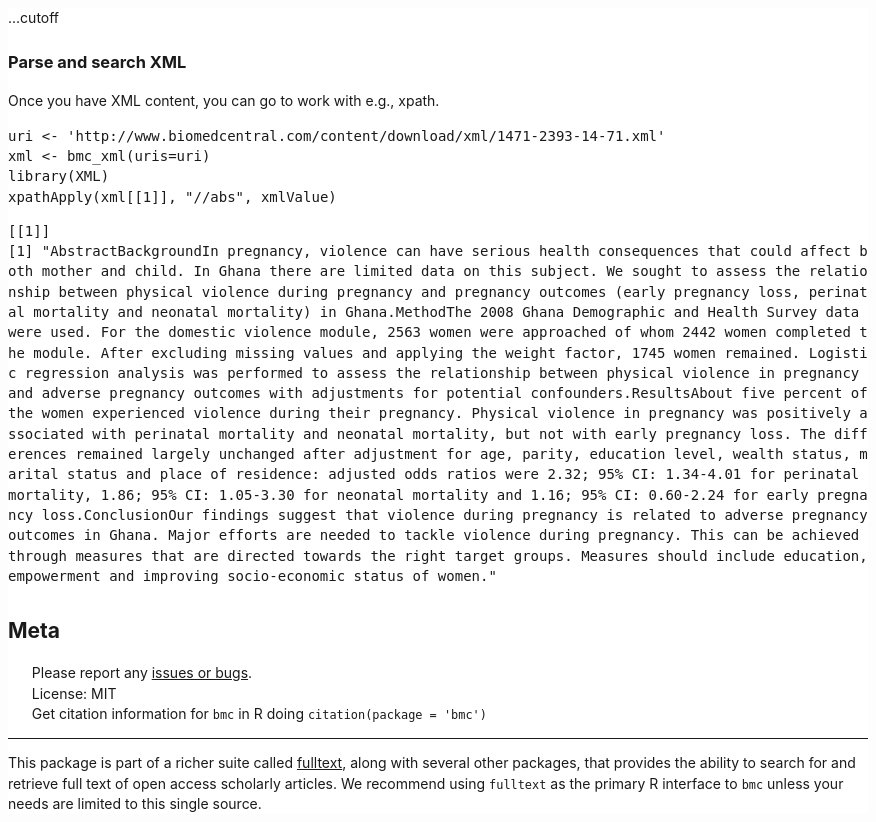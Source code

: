 <span class="pl-k">...</span>cutoff</pre></div>

<h3>
<a id="user-content-parse-and-search-xml" class="anchor" href="#parse-and-search-xml" aria-hidden="true"><span class="octicon octicon-link"></span></a>Parse and search XML</h3>

<p>Once you have XML content, you can go to work with e.g., xpath.</p>

<div class="highlight highlight-coffee"><pre>uri <span class="pl-k">&lt;-</span> <span class="pl-s"><span class="pl-pds">'</span>http://www.biomedcentral.com/content/download/xml/1471-2393-14-71.xml<span class="pl-pds">'</span></span>
xml <span class="pl-k">&lt;-</span> bmc_xml(<span class="pl-v"><span class="pl-v">uris<span class="pl-k">=</span></span></span>uri)
library(XML)
xpathApply(xml[[<span class="pl-c1">1</span>]], <span class="pl-s"><span class="pl-pds">"</span>//abs<span class="pl-pds">"</span></span>, xmlValue)</pre></div>

<div class="highlight highlight-coffee"><pre>[[<span class="pl-c1">1</span>]]
[1] "AbstractBackgroundIn pregnancy, violence can have serious health consequences that could affect both mother and child. In Ghana there are limited data on this subject. We sought to assess the relationship between physical violence during pregnancy and pregnancy outcomes (early pregnancy loss, perinatal mortality and neonatal mortality) in Ghana.MethodThe 2008 Ghana Demographic and Health Survey data were used. For the domestic violence module, 2563 women were approached of whom 2442 women completed the module. After excluding missing values and applying the weight factor, 1745 women remained. Logistic regression analysis was performed to assess the relationship between physical violence in pregnancy and adverse pregnancy outcomes with adjustments for potential confounders.ResultsAbout five percent of the women experienced violence during their pregnancy. Physical violence in pregnancy was positively associated with perinatal mortality and neonatal mortality, but not with early pregnancy loss. The differences remained largely unchanged after adjustment for age, parity, education level, wealth status, marital status and place of residence: adjusted odds ratios were 2.32; 95% CI: 1.34-4.01 for perinatal mortality, 1.86; 95% CI: 1.05-3.30 for neonatal mortality and 1.16; 95% CI: 0.60-2.24 for early pregnancy loss.ConclusionOur findings suggest that violence during pregnancy is related to adverse pregnancy outcomes in Ghana. Major efforts are needed to tackle violence during pregnancy. This can be achieved through measures that are directed towards the right target groups. Measures should include education, empowerment and improving socio-economic status of women."</pre></div>

<h2>
<a id="user-content-meta" class="anchor" href="#meta" aria-hidden="true"><span class="octicon octicon-link"></span></a>Meta</h2>

<ul class="task-list">
<li>Please report any <a href="https://github.com/ropensci/bmc/issues">issues or bugs</a>.</li>
<li>License: MIT</li>
<li>Get citation information for <code>bmc</code> in R doing <code>citation(package = 'bmc')</code>
</li>
</ul>

<hr>

<p>This package is part of a richer suite called <a href="https://github.com/ropensci/fulltext">fulltext</a>, along with several other packages, that provides the ability to search for and retrieve full text of open access scholarly articles. We recommend using <code>fulltext</code> as the primary R interface to <code>bmc</code> unless your needs are limited to this single source.</p>
